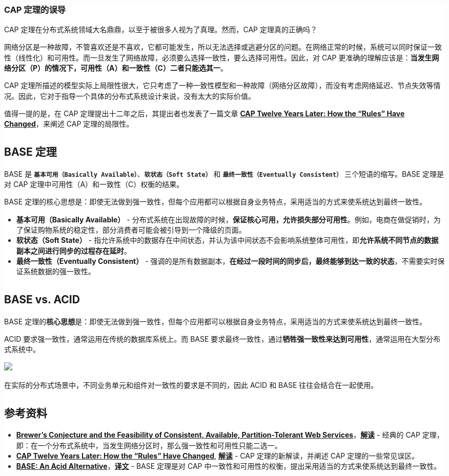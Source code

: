 ### CAP 定理的误导

CAP 定理在分布式系统领域大名鼎鼎，以至于被很多人视为了真理。然而，CAP 定理真的正确吗？

网络分区是一种故障，不管喜欢还是不喜欢，它都可能发生，所以无法选择或逃避分区的问题。在网络正常的时候，系统可以同时保证一致性（线性化）和可用性。而一旦发生了网络故障，必须要么选择一致性，要么选择可用性。因此，对 CAP 更准确的理解应该是：**当发生网络分区（P）的情况下，可用性（A）和一致性（C）二者只能选其一**。

CAP 定理所描述的模型实际上局限性很大，它只考虑了一种一致性模型和一种故障（网络分区故障），而没有考虑网络延迟、节点失效等情况。因此，它对于指导一个具体的分布式系统设计来说，没有太大的实际价值。

值得一提的是，在 CAP 定理提出十二年之后，其提出者也发表了一篇文章 [**CAP Twelve Years Later: How the “Rules” Have Changed**](https://www.infoq.com/articles/cap-twelve-years-later-how-the-rules-have-changed/)，来阐述 CAP 定理的局限性。

## BASE 定理

BASE 是 **`基本可用（Basically Available）`**、**`软状态（Soft State）`** 和 **`最终一致性（Eventually Consistent）`** 三个短语的缩写。BASE 定理是对 CAP 定理中可用性（A）和一致性（C）权衡的结果。

BASE 定理的核心思想是：即使无法做到强一致性，但每个应用都可以根据自身业务特点，采用适当的方式来使系统达到最终一致性。

- **基本可用（Basically Available）** - 分布式系统在出现故障的时候，**保证核心可用，允许损失部分可用性**。例如，电商在做促销时，为了保证购物系统的稳定性，部分消费者可能会被引导到一个降级的页面。
- **软状态（Soft State）** - 指允许系统中的数据存在中间状态，并认为该中间状态不会影响系统整体可用性，即**允许系统不同节点的数据副本之间进行同步的过程存在延时**。
- **最终一致性（Eventually Consistent）** - 强调的是所有数据副本，**在经过一段时间的同步后，最终能够到达一致的状态**，不需要实时保证系统数据的强一致性。

## BASE vs. ACID

BASE 定理的**核心思想**是：即使无法做到强一致性，但每个应用都可以根据自身业务特点，采用适当的方式来使系统达到最终一致性。

ACID 要求强一致性，通常运用在传统的数据库系统上。而 BASE 要求最终一致性，通过**牺牲强一致性来达到可用性**，通常运用在大型分布式系统中。

<img src="https://raw.githubusercontent.com/dunwu/images/master/snap/20211102192406.png" style="width: 640px" />

在实际的分布式场景中，不同业务单元和组件对一致性的要求是不同的，因此 ACID 和 BASE 往往会结合在一起使用。

## 参考资料

- [**Brewer’s Conjecture and the Feasibility of Consistent, Available, Partition-Tolerant Web Services**](https://www.comp.nus.edu.sg/~gilbert/pubs/BrewersConjecture-SigAct.pdf)，[**解读**](https://juejin.cn/post/6844903936718012430) - 经典的 CAP 定理，即：在一个分布式系统中，当发生网络分区时，那么强一致性和可用性只能二选一。
- [**CAP Twelve Years Later: How the “Rules” Have Changed**](https://www.infoq.com/articles/cap-twelve-years-later-how-the-rules-have-changed/), [**解读**](https://www.zhihu.com/question/64778723/answer/224266038) - CAP 定理的新解读，并阐述 CAP 定理的一些常见误区。
- [**BASE: An Acid Alternative**](https://www.semanticscholar.org/paper/BASE%3A-An-Acid-Alternative-Pritchett/2e72e6c022dd33115304ecfcb6dad7ea609534a4)，[**译文**](https://www.cnblogs.com/savorboard/p/base-an-acid-alternative.html) - BASE 定理是对 CAP 中一致性和可用性的权衡，提出采用适当的方式来使系统达到最终一致性。